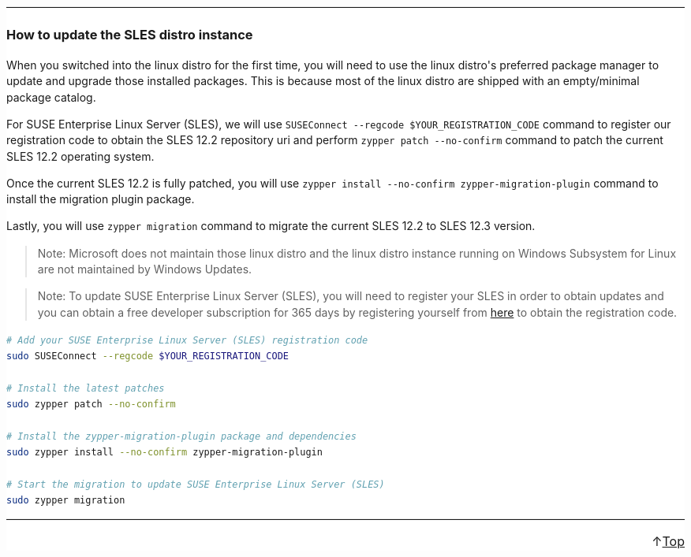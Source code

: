 <hr style='margin-top: 0.5em; margin-bottom: 0em; border-top: 1px solid #eaeaea'>

### How to update the SLES distro instance

When you switched into the linux distro for the first time, you will need to
use the linux distro's preferred package manager to update and upgrade those
installed packages. This is because most of the linux distro are shipped with
an empty/minimal package catalog.

For SUSE Enterprise Linux Server (SLES), we will use
`SUSEConnect --regcode $YOUR_REGISTRATION_CODE`
command to register our registration code to obtain the SLES 12.2 repository
uri and perform `zypper patch --no-confirm` command to patch the current SLES
12.2 operating system.

Once the current SLES 12.2 is fully patched, you will use
`zypper install --no-confirm zypper-migration-plugin` command to install the
migration plugin package.

Lastly, you will use `zypper migration` command to migrate the current SLES
12.2 to SLES 12.3 version.

> Note: Microsoft does not maintain those linux distro and the linux distro
instance running on Windows Subsystem for Linux are not maintained by Windows
Updates.

> Note: To update SUSE Enterprise Linux Server (SLES), you will need to
register your SLES in order to obtain updates and you can obtain a free
developer subscription for 365 days by registering yourself from
[here](https://www.suse.com/subscriptions/sles/developer/) to obtain the
registration code.

```sh
# Add your SUSE Enterprise Linux Server (SLES) registration code
sudo SUSEConnect --regcode $YOUR_REGISTRATION_CODE

# Install the latest patches
sudo zypper patch --no-confirm

# Install the zypper-migration-plugin package and dependencies
sudo zypper install --no-confirm zypper-migration-plugin

# Start the migration to update SUSE Enterprise Linux Server (SLES)
sudo zypper migration
```

<hr style='margin-top: 0.5em; margin-bottom: 0em; border-top: 1px solid #eaeaea'>
<p style='font-size: 16px; vertical-align: top; text-align: right;'>↑<a href='#top'>Top</a></p>


<ins class="adsbygoogle"
     style="display:block; text-align:center;"
     data-ad-layout="in-article"
     data-ad-format="fluid"
     data-ad-client="ca-pub-8419393181202253"
     data-ad-slot="9347590764"></ins>
<script>
     (adsbygoogle = window.adsbygoogle || []).push({});
</script>
